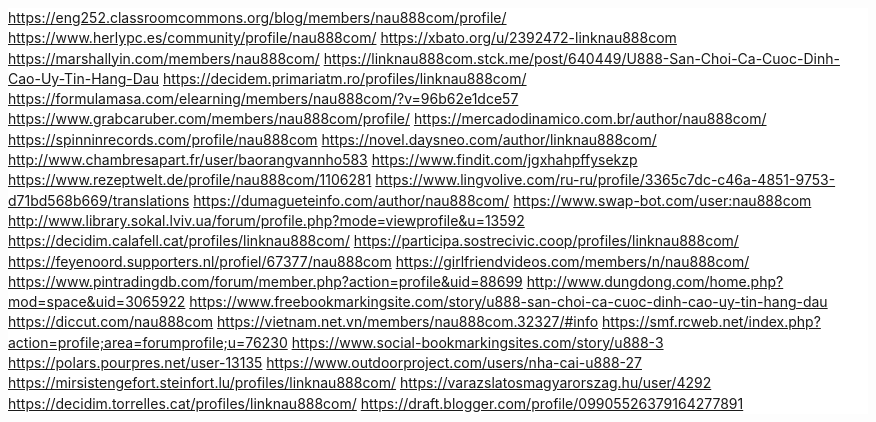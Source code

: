 <a href="https://eng252.classroomcommons.org/blog/members/nau888com/profile/">https://eng252.classroomcommons.org/blog/members/nau888com/profile/</a>
<a href="https://www.herlypc.es/community/profile/nau888com/">https://www.herlypc.es/community/profile/nau888com/</a>
<a href="https://xbato.org/u/2392472-linknau888com">https://xbato.org/u/2392472-linknau888com</a>
<a href="https://marshallyin.com/members/nau888com/">https://marshallyin.com/members/nau888com/</a>
<a href="https://linknau888com.stck.me/post/640449/U888-San-Choi-Ca-Cuoc-Dinh-Cao-Uy-Tin-Hang-Dau">https://linknau888com.stck.me/post/640449/U888-San-Choi-Ca-Cuoc-Dinh-Cao-Uy-Tin-Hang-Dau</a>
<a href="https://decidem.primariatm.ro/profiles/linknau888com/">https://decidem.primariatm.ro/profiles/linknau888com/</a>
<a href="https://formulamasa.com/elearning/members/nau888com/?v=96b62e1dce57">https://formulamasa.com/elearning/members/nau888com/?v=96b62e1dce57</a>
<a href="https://www.grabcaruber.com/members/nau888com/profile/">https://www.grabcaruber.com/members/nau888com/profile/</a>
<a href="https://mercadodinamico.com.br/author/nau888com/">https://mercadodinamico.com.br/author/nau888com/</a>
<a href="https://spinninrecords.com/profile/nau888com">https://spinninrecords.com/profile/nau888com</a>
<a href="https://novel.daysneo.com/author/linknau888com/">https://novel.daysneo.com/author/linknau888com/</a>
<a href="http://www.chambresapart.fr/user/baorangvannho583">http://www.chambresapart.fr/user/baorangvannho583</a>
<a href="https://www.findit.com/jgxhahpffysekzp">https://www.findit.com/jgxhahpffysekzp</a>
<a href="https://www.rezeptwelt.de/profile/nau888com/1106281">https://www.rezeptwelt.de/profile/nau888com/1106281</a>
<a href="https://www.lingvolive.com/ru-ru/profile/3365c7dc-c46a-4851-9753-d71bd568b669/translations">https://www.lingvolive.com/ru-ru/profile/3365c7dc-c46a-4851-9753-d71bd568b669/translations</a>
<a href="https://dumagueteinfo.com/author/nau888com/">https://dumagueteinfo.com/author/nau888com/</a>
<a href="https://www.swap-bot.com/user:nau888com">https://www.swap-bot.com/user:nau888com</a>
<a href="http://www.library.sokal.lviv.ua/forum/profile.php?mode=viewprofile&u=13592">http://www.library.sokal.lviv.ua/forum/profile.php?mode=viewprofile&u=13592</a>
<a href="https://decidim.calafell.cat/profiles/linknau888com/">https://decidim.calafell.cat/profiles/linknau888com/</a>
<a href="https://participa.sostrecivic.coop/profiles/linknau888com/">https://participa.sostrecivic.coop/profiles/linknau888com/</a>
<a href="https://feyenoord.supporters.nl/profiel/67377/nau888com">https://feyenoord.supporters.nl/profiel/67377/nau888com</a>
<a href="https://girlfriendvideos.com/members/n/nau888com/">https://girlfriendvideos.com/members/n/nau888com/</a>
<a href="https://www.pintradingdb.com/forum/member.php?action=profile&uid=88699">https://www.pintradingdb.com/forum/member.php?action=profile&uid=88699</a>
<a href="http://www.dungdong.com/home.php?mod=space&uid=3065922">http://www.dungdong.com/home.php?mod=space&uid=3065922</a>
<a href="https://www.freebookmarkingsite.com/story/u888-san-choi-ca-cuoc-dinh-cao-uy-tin-hang-dau">https://www.freebookmarkingsite.com/story/u888-san-choi-ca-cuoc-dinh-cao-uy-tin-hang-dau</a>
<a href="https://diccut.com/nau888com">https://diccut.com/nau888com</a>
<a href="https://vietnam.net.vn/members/nau888com.32327/#info">https://vietnam.net.vn/members/nau888com.32327/#info</a>
<a href="https://smf.rcweb.net/index.php?action=profile;area=forumprofile;u=76230">https://smf.rcweb.net/index.php?action=profile;area=forumprofile;u=76230</a>
<a href="https://www.social-bookmarkingsites.com/story/u888-3">https://www.social-bookmarkingsites.com/story/u888-3</a>
<a href="https://polars.pourpres.net/user-13135">https://polars.pourpres.net/user-13135</a>
<a href="https://www.outdoorproject.com/users/nha-cai-u888-27">https://www.outdoorproject.com/users/nha-cai-u888-27</a>
<a href="https://mirsistengefort.steinfort.lu/profiles/linknau888com/">https://mirsistengefort.steinfort.lu/profiles/linknau888com/</a>
<a href="https://varazslatosmagyarorszag.hu/user/4292">https://varazslatosmagyarorszag.hu/user/4292</a>
<a href="https://decidim.torrelles.cat/profiles/linknau888com/">https://decidim.torrelles.cat/profiles/linknau888com/</a>
<a href="https://draft.blogger.com/profile/09905526379164277891">https://draft.blogger.com/profile/09905526379164277891</a>